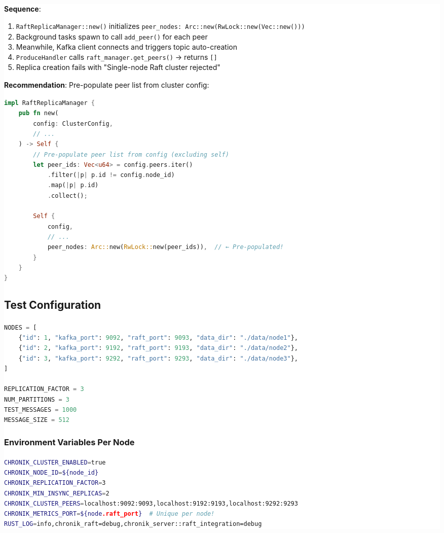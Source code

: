 **Sequence**:
1. `RaftReplicaManager::new()` initializes `peer_nodes: Arc::new(RwLock::new(Vec::new()))`
2. Background tasks spawn to call `add_peer()` for each peer
3. Meanwhile, Kafka client connects and triggers topic auto-creation
4. `ProduceHandler` calls `raft_manager.get_peers()` → returns `[]`
5. Replica creation fails with "Single-node Raft cluster rejected"

**Recommendation**: Pre-populate peer list from cluster config:
```rust
impl RaftReplicaManager {
    pub fn new(
        config: ClusterConfig,
        // ...
    ) -> Self {
        // Pre-populate peer list from config (excluding self)
        let peer_ids: Vec<u64> = config.peers.iter()
            .filter(|p| p.id != config.node_id)
            .map(|p| p.id)
            .collect();

        Self {
            config,
            // ...
            peer_nodes: Arc::new(RwLock::new(peer_ids)),  // ← Pre-populated!
        }
    }
}
```

## Test Configuration

```python
NODES = [
    {"id": 1, "kafka_port": 9092, "raft_port": 9093, "data_dir": "./data/node1"},
    {"id": 2, "kafka_port": 9192, "raft_port": 9193, "data_dir": "./data/node2"},
    {"id": 3, "kafka_port": 9292, "raft_port": 9293, "data_dir": "./data/node3"},
]

REPLICATION_FACTOR = 3
NUM_PARTITIONS = 3
TEST_MESSAGES = 1000
MESSAGE_SIZE = 512
```

### Environment Variables Per Node
```bash
CHRONIK_CLUSTER_ENABLED=true
CHRONIK_NODE_ID=${node_id}
CHRONIK_REPLICATION_FACTOR=3
CHRONIK_MIN_INSYNC_REPLICAS=2
CHRONIK_CLUSTER_PEERS=localhost:9092:9093,localhost:9192:9193,localhost:9292:9293
CHRONIK_METRICS_PORT=${node.raft_port}  # Unique per node!
RUST_LOG=info,chronik_raft=debug,chronik_server::raft_integration=debug
```
